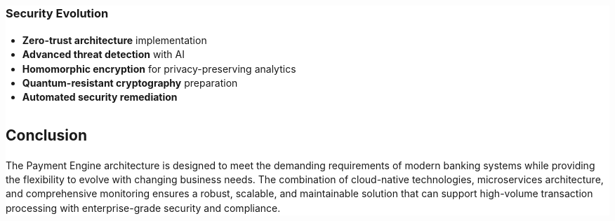 ### Security Evolution
- **Zero-trust architecture** implementation
- **Advanced threat detection** with AI
- **Homomorphic encryption** for privacy-preserving analytics
- **Quantum-resistant cryptography** preparation
- **Automated security remediation**

## Conclusion

The Payment Engine architecture is designed to meet the demanding requirements of modern banking systems while providing the flexibility to evolve with changing business needs. The combination of cloud-native technologies, microservices architecture, and comprehensive monitoring ensures a robust, scalable, and maintainable solution that can support high-volume transaction processing with enterprise-grade security and compliance.